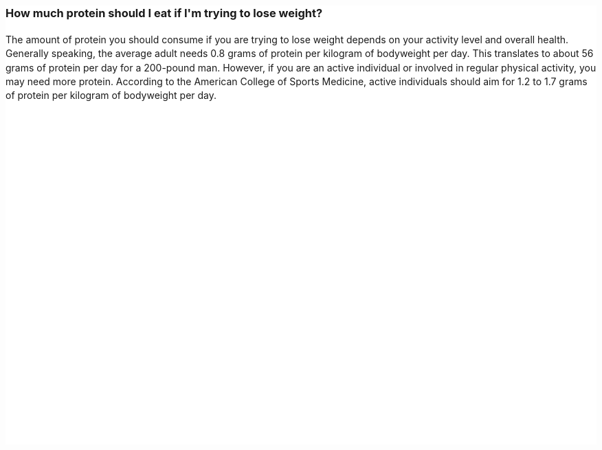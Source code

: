<h3>How much protein should I eat if I'm trying to lose weight?</h3>

The amount of protein you should consume if you are trying to lose weight depends on your activity level and overall health. Generally speaking, the average adult needs 0.8 grams of protein per kilogram of bodyweight per day. This translates to about 56 grams of protein per day for a 200-pound man. However, if you are an active individual or involved in regular physical activity, you may need more protein. According to the American College of Sports Medicine, active individuals should aim for 1.2 to 1.7 grams of protein per kilogram of bodyweight per day.

<div style="position: relative; padding-bottom: 56.25%; overflow: hidden"><iframe src="https://www.youtube.com/embed/q9lb0_E7b6g" frameborder="0" allow="accelerometer; autoplay; clipboard-write; encrypted-media; gyroscope; picture-in-picture; web-share" allowfullscreen style="position: absolute; top: 0; left: 0; width: 100%; height: 100%;"></iframe>
</div>